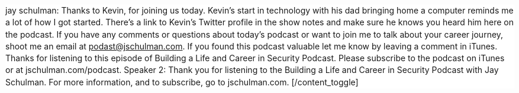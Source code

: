 jay schulman: Thanks to Kevin, for joining us today. Kevin’s start in technology with his dad bringing home a computer reminds me a lot of how I got started. There’s a link to Kevin’s Twitter profile in the show notes and make sure he knows you heard him here on the podcast. If you have any comments or questions about today’s podcast or want to join me to talk about your career journey, shoot me an email at podast@jschulman.com. If you found this podcast valuable let me know by leaving a comment in iTunes. Thanks for listening to this episode of Building a Life and Career in Security Podcast. Please subscribe to the podcast on iTunes or at jschulman.com/podcast.
Speaker 2: Thank you for listening to the Building a Life and Career in Security Podcast with Jay Schulman. For more information, and to subscribe, go to jschulman.com.
[/content_toggle]
